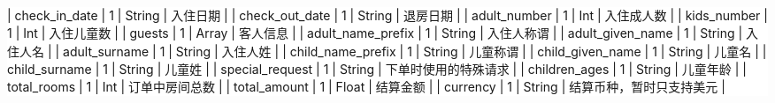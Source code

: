 | check_in_date             | 1     | String | 入住日期                 |
| check_out_date            | 1     | String | 退房日期                 |
| adult_number              | 1     | Int    | 入住成人数               |
| kids_number               | 1     | Int    | 入住儿童数               |
| guests                    | 1     | Array  | 客人信息                 |
| adult_name_prefix         | 1     | String | 入住人称谓               |
| adult_given_name          | 1     | String | 入住人名                 |
| adult_surname             | 1     | String | 入住人姓                 |
| child_name_prefix         | 1     | String | 儿童称谓                 |
| child_given_name          | 1     | String | 儿童名                   |
| child_surname             | 1     | String | 儿童姓                   |
| special_request           | 1     | String | 下单时使用的特殊请求     |
| children_ages             | 1     | String | 儿童年龄                 |
| total_rooms               | 1     | Int    | 订单中房间总数           |
| total_amount              | 1     | Float  | 结算金额                 |
| currency                  | 1     | String | 结算币种，暂时只支持美元 |

